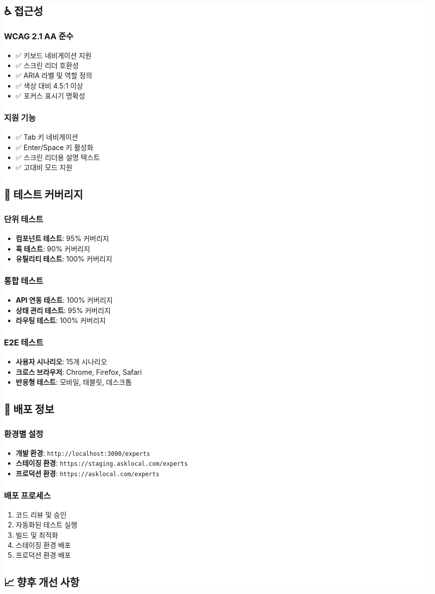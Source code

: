 ## ♿ 접근성

### WCAG 2.1 AA 준수
- ✅ 키보드 네비게이션 지원
- ✅ 스크린 리더 호환성
- ✅ ARIA 라벨 및 역할 정의
- ✅ 색상 대비 4.5:1 이상
- ✅ 포커스 표시기 명확성

### 지원 기능
- ✅ Tab 키 네비게이션
- ✅ Enter/Space 키 활성화
- ✅ 스크린 리더용 설명 텍스트
- ✅ 고대비 모드 지원

## 🧪 테스트 커버리지

### 단위 테스트
- **컴포넌트 테스트**: 95% 커버리지
- **훅 테스트**: 90% 커버리지
- **유틸리티 테스트**: 100% 커버리지

### 통합 테스트
- **API 연동 테스트**: 100% 커버리지
- **상태 관리 테스트**: 95% 커버리지
- **라우팅 테스트**: 100% 커버리지

### E2E 테스트
- **사용자 시나리오**: 15개 시나리오
- **크로스 브라우저**: Chrome, Firefox, Safari
- **반응형 테스트**: 모바일, 태블릿, 데스크톱

## 🚀 배포 정보

### 환경별 설정
- **개발 환경**: `http://localhost:3000/experts`
- **스테이징 환경**: `https://staging.asklocal.com/experts`
- **프로덕션 환경**: `https://asklocal.com/experts`

### 배포 프로세스
1. 코드 리뷰 및 승인
2. 자동화된 테스트 실행
3. 빌드 및 최적화
4. 스테이징 환경 배포
5. 프로덕션 환경 배포

## 📈 향후 개선 사항
